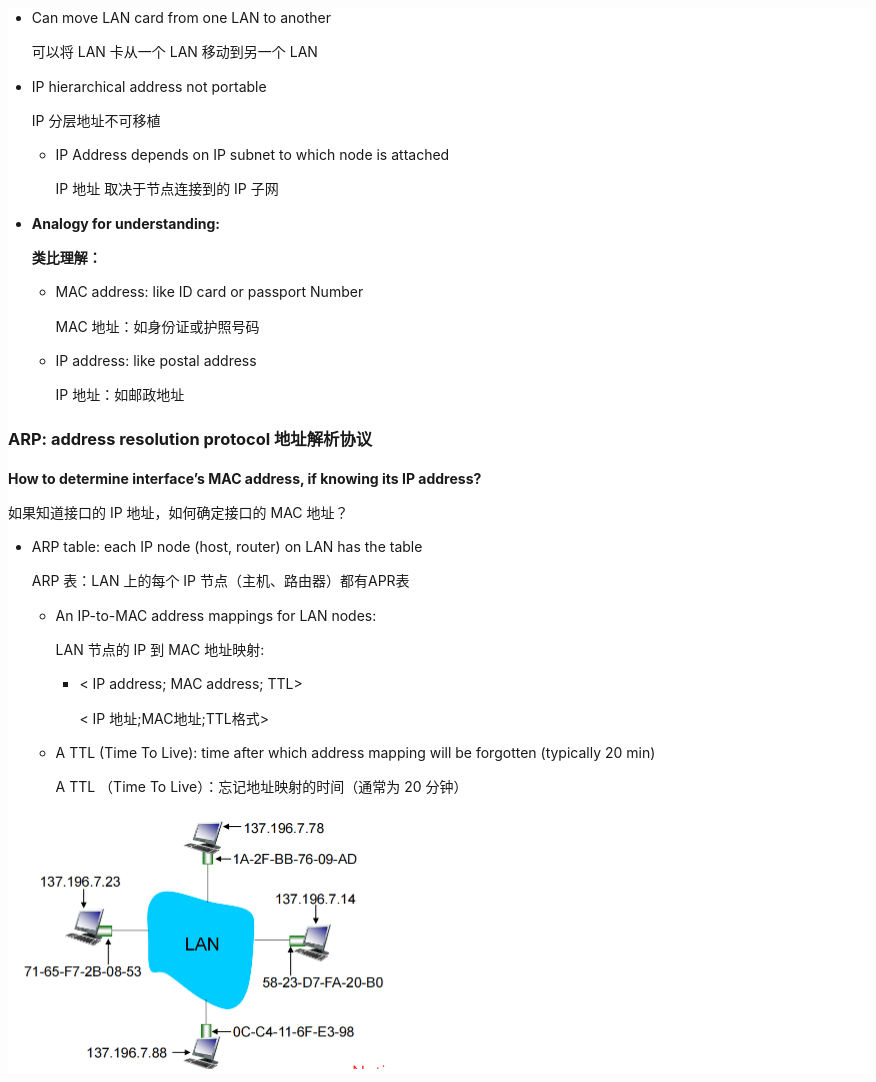  - Can move LAN card from one LAN to another

    可以将 LAN 卡从一个 LAN 移动到另一个 LAN

  - IP hierarchical address not portable

    IP 分层地址不可移植

    - IP Address depends on IP subnet to which node is attached

      IP 地址 取决于节点连接到的 IP 子网

- **Analogy for understanding:**

  **类比理解：**

  - MAC address: like ID card or passport Number

    MAC 地址：如身份证或护照号码

  - IP address: like postal address

    IP 地址：如邮政地址

### ARP: address resolution protocol  地址解析协议

**How to determine interface’s MAC address, if knowing its IP address?**

如果知道接口的 IP 地址，如何确定接口的 MAC 地址？

- ARP table: each IP node (host, router) on LAN has the table

  ARP 表：LAN 上的每个 IP 节点（主机、路由器）都有APR表

  - An IP-to-MAC address mappings for LAN nodes: 

    LAN 节点的 IP 到 MAC 地址映射:

    - < IP address; MAC address; TTL>

      < IP 地址;MAC地址;TTL格式>

  - A TTL (Time To Live): time after which address mapping will be forgotten (typically 20 min)

    A TTL （Time To Live）：忘记地址映射的时间（通常为 20 分钟）

<img src="imgs/week10/img17.png" style="zoom:50%;" />